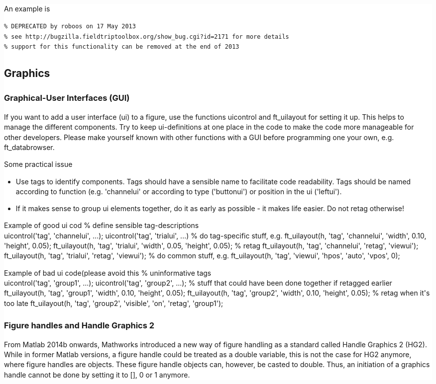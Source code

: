 An example is

    % DEPRECATED by roboos on 17 May 2013
    % see http://bugzilla.fieldtriptoolbox.org/show_bug.cgi?id=2171 for more details
    % support for this functionality can be removed at the end of 2013

## Graphics

### Graphical-User Interfaces (GUI)

If you want to add a user interface (ui) to a figure, use the functions uicontrol and ft_uilayout for setting it up. This helps to manage the different components. Try to keep ui-definitions at one place in the code to make the code more manageable for other developers. Please make yourself known with other functions with a GUI before programming one your own, e.g. ft_databrowser.

Some practical issue

*  Use tags to identify components. Tags should have a sensible name to facilitate code readability. Tags should be named according to function (e.g. 'channelui' or according to type ('buttonui') or position in the ui ('leftui').

*  If it makes sense to group ui elements together, do it as early as possible - it makes life easier. Do not retag otherwise!

Example of good ui cod
    % define sensible tag-descriptions    
    uicontrol('tag', 'channelui', ...);
    uicontrol('tag', 'trialui', ...)
    % do tag-specific stuff, e.g.
    ft_uilayout(h, 'tag', 'channelui', 'width', 0.10, 'height', 0.05);
    ft_uilayout(h, 'tag', 'trialui',   'width', 0.05, 'height', 0.05);
    % retag
    ft_uilayout(h, 'tag', 'channelui', 'retag', 'viewui');
    ft_uilayout(h, 'tag', 'trialui',   'retag', 'viewui');
    % do common stuff, e.g.
    ft_uilayout(h, 'tag', 'viewui', 'hpos', 'auto', 'vpos', 0);

Example of bad ui code(please avoid this
    % uninformative tags    
    uicontrol('tag', 'group1', ...);
    uicontrol('tag', 'group2', ...);
    % stuff that could have been done together if retagged earlier
    ft_uilayout(h, 'tag', 'group1',  'width', 0.10, 'height', 0.05);
    ft_uilayout(h, 'tag', 'group2',  'width', 0.10, 'height', 0.05);
    % retag when it's too late
    ft_uilayout(h, 'tag', 'group2', 'visible', 'on', 'retag', 'group1');

### Figure handles and Handle Graphics 2

From Matlab 2014b onwards, Mathworks introduced a new way of figure handling as a standard called Handle Graphics 2 (HG2). While in former Matlab versions, a figure handle could be treated as a double variable, this is not the case for HG2 anymore, where figure handles are objects. These figure handle objects can, however, be casted to double. Thus, an initiation of a graphics handle cannot be done by setting it to [], 0 or 1 anymore.
